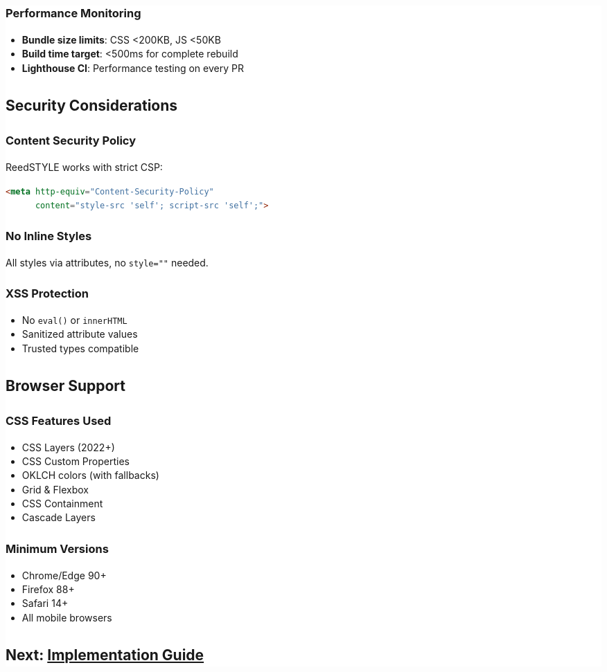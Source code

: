 ### Performance Monitoring

- **Bundle size limits**: CSS <200KB, JS <50KB
- **Build time target**: <500ms for complete rebuild
- **Lighthouse CI**: Performance testing on every PR

## Security Considerations

### Content Security Policy

ReedSTYLE works with strict CSP:

```html
<meta http-equiv="Content-Security-Policy" 
      content="style-src 'self'; script-src 'self';">
```

### No Inline Styles

All styles via attributes, no `style=""` needed.

### XSS Protection

- No `eval()` or `innerHTML`
- Sanitized attribute values
- Trusted types compatible

## Browser Support

### CSS Features Used

- CSS Layers (2022+)
- CSS Custom Properties
- OKLCH colors (with fallbacks)
- Grid & Flexbox
- CSS Containment
- Cascade Layers

### Minimum Versions

- Chrome/Edge 90+
- Firefox 88+
- Safari 14+
- All mobile browsers

## Next: [Implementation Guide](211-implementation.md)